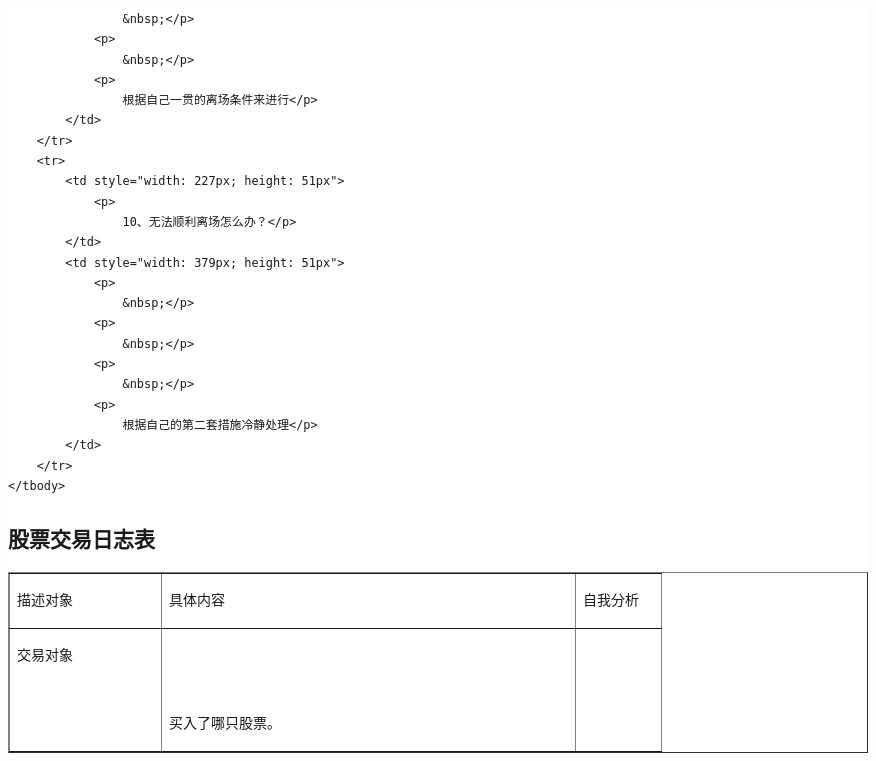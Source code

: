                     &nbsp;</p>
                <p>
                    &nbsp;</p>
                <p>
                    根据自己一贯的离场条件来进行</p>
            </td>
        </tr>
        <tr>
            <td style="width: 227px; height: 51px">
                <p>
                    10、无法顺利离场怎么办？</p>
            </td>
            <td style="width: 379px; height: 51px">
                <p>
                    &nbsp;</p>
                <p>
                    &nbsp;</p>
                <p>
                    &nbsp;</p>
                <p>
                    根据自己的第二套措施冷静处理</p>
            </td>
        </tr>
    </tbody>
</table>

## 股票交易日志表

<table align="center" border="1" cellpadding="0" cellspacing="0" width="607">
    <tbody>
        <tr>
            <td style="width: 137px; height: 30px">
                <p>
                    描述对象</p>
            </td>
            <td colspan="4" style="width: 399px; height: 30px">
                <p>
                    具体内容</p>
            </td>
            <td style="width: 71px; height: 30px">
                <p>
                    自我分析</p>
            </td>
        </tr>
        <tr>
            <td style="width: 137px; height: 58px">
                <p>
                    交易对象</p>
            </td>
            <td colspan="4" style="width: 399px; height: 58px">
                <p>
                    &nbsp;</p>
                <p>
                    &nbsp;</p>
                <p>
                    买入了哪只股票。</p>
            </td>
            <td style="width: 71px; height: 58px">
                <p>
                    &nbsp;</p>
            </td>
        </tr>
        <tr>